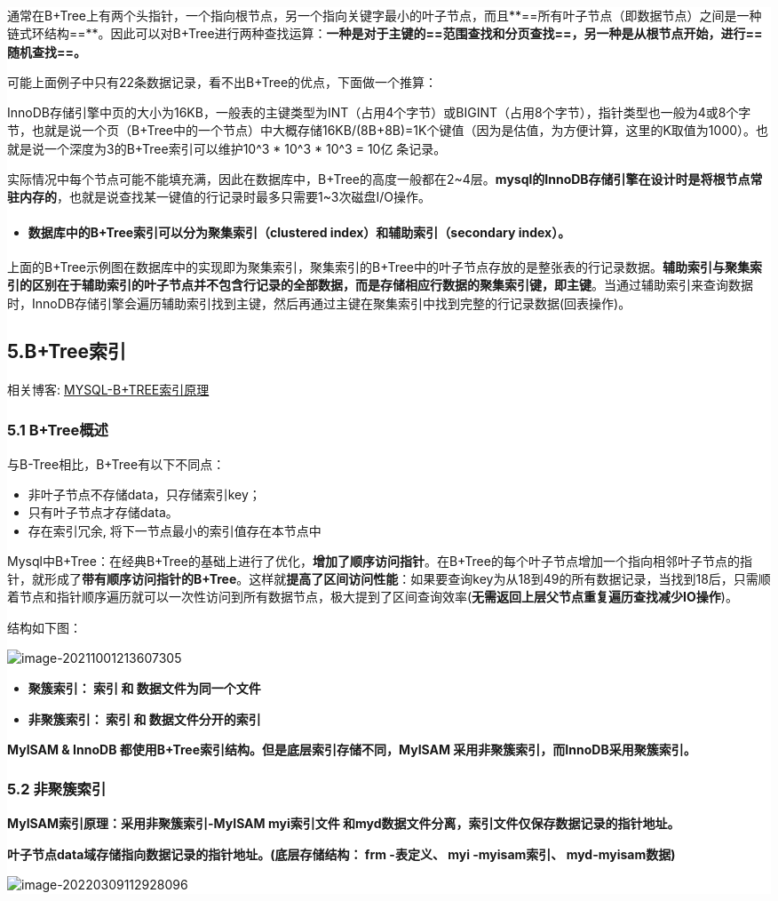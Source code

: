 通常在B+Tree上有两个头指针，一个指向根节点，另一个指向关键字最小的叶子节点，而且**==所有叶子节点（即数据节点）之间是一种链式环结构==**。因此可以对B+Tree进行两种查找运算：**一种是对于主键的==范围查找和分页查找==，另一种是从根节点开始，进行==随机查找==。**

可能上面例子中只有22条数据记录，看不出B+Tree的优点，下面做一个推算：

InnoDB存储引擎中页的大小为16KB，一般表的主键类型为INT（占用4个字节）或BIGINT（占用8个字节），指针类型也一般为4或8个字节，也就是说一个页（B+Tree中的一个节点）中大概存储16KB/(8B+8B)=1K个键值（因为是估值，为方便计算，这里的K取值为1000）。也就是说一个深度为3的B+Tree索引可以维护10^3 * 10^3 * 10^3 = 10亿 条记录。

实际情况中每个节点可能不能填充满，因此在数据库中，B+Tree的高度一般都在2~4层。**mysql的InnoDB存储引擎在设计时是将根节点常驻内存的**，也就是说查找某一键值的行记录时最多只需要1~3次磁盘I/O操作。



- #### 数据库中的B+Tree索引可以分为聚集索引（clustered index）和辅助索引（secondary index）。

上面的B+Tree示例图在数据库中的实现即为聚集索引，聚集索引的B+Tree中的叶子节点存放的是整张表的行记录数据。**辅助索引与聚集索引的区别在于辅助索引的叶子节点并不包含行记录的全部数据，而是存储相应行数据的聚集索引键，即主键**。当通过辅助索引来查询数据时，InnoDB存储引擎会遍历辅助索引找到主键，然后再通过主键在聚集索引中找到完整的行记录数据(回表操作)。





## 5.B+Tree索引

相关博客: [MYSQL-B+TREE索引原理](https://www.jianshu.com/p/486a514b0ded)

### 5.1 B+Tree概述

与B-Tree相比，B+Tree有以下不同点：

- 非叶子节点不存储data，只存储索引key；
- 只有叶子节点才存储data。
- 存在索引冗余, 将下一节点最小的索引值存在本节点中



Mysql中B+Tree：在经典B+Tree的基础上进行了优化，**增加了顺序访问指针**。在B+Tree的每个叶子节点增加一个指向相邻叶子节点的指针，就形成了**带有顺序访问指针的B+Tree**。这样就**提高了区间访问性能**：如果要查询key为从18到49的所有数据记录，当找到18后，只需顺着节点和指针顺序遍历就可以一次性访问到所有数据节点，极大提到了区间查询效率(**无需返回上层父节点重复遍历查找减少IO操作**)。

结构如下图：

![image-20211001213607305](https://my-pic-bed.oss-cn-chengdu.aliyuncs.com/typora_picture/image-20211001213607305.png)



- **聚簇索引： 索引 和 数据文件为同一个文件**

- **非聚簇索引： 索引 和 数据文件分开的索引**

**MyISAM & InnoDB 都使用B+Tree索引结构。但是底层索引存储不同，MyISAM 采用非聚簇索引，而InnoDB采用聚簇索引。** 



### 5.2 非聚簇索引

**MyISAM索引原理：采用非聚簇索引-MyISAM myi索引文件 和myd数据文件分离，索引文件仅保存数据记录的指针地址。**

**叶子节点data域存储指向数据记录的指针地址。(底层存储结构： frm -表定义、 myi -myisam索引、 myd-myisam数据)**

![image-20220309112928096](https://my-pic-bed.oss-cn-chengdu.aliyuncs.com/typora_picture/image-20220309112928096.png)
